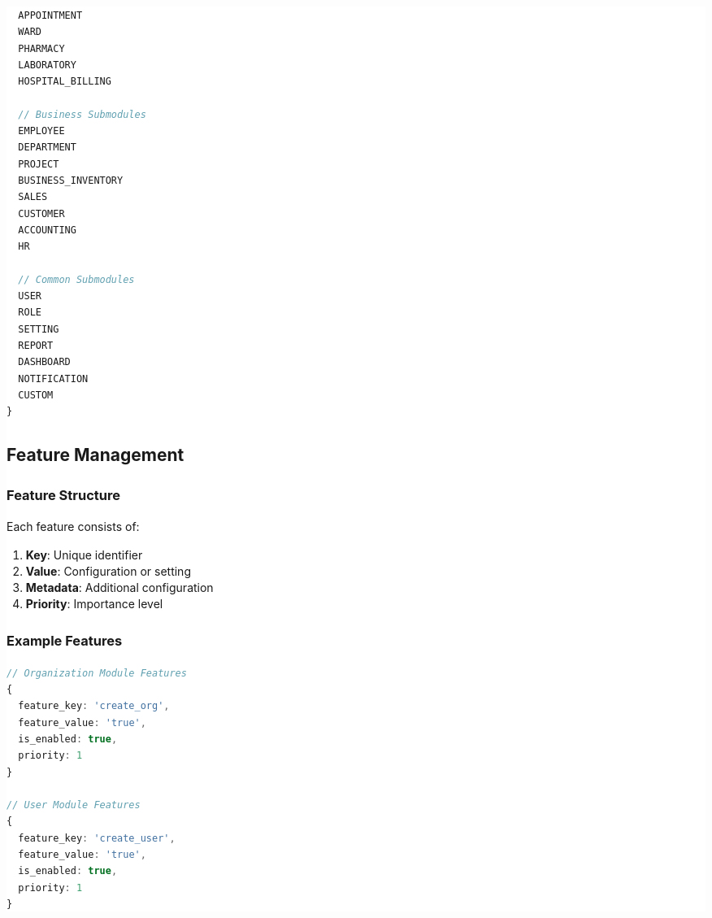 ```typescript
  APPOINTMENT
  WARD
  PHARMACY
  LABORATORY
  HOSPITAL_BILLING
  
  // Business Submodules
  EMPLOYEE
  DEPARTMENT
  PROJECT
  BUSINESS_INVENTORY
  SALES
  CUSTOMER
  ACCOUNTING
  HR
  
  // Common Submodules
  USER
  ROLE
  SETTING
  REPORT
  DASHBOARD
  NOTIFICATION
  CUSTOM
}
```

## Feature Management

### Feature Structure
Each feature consists of:
1. **Key**: Unique identifier
2. **Value**: Configuration or setting
3. **Metadata**: Additional configuration
4. **Priority**: Importance level

### Example Features
```typescript
// Organization Module Features
{
  feature_key: 'create_org',
  feature_value: 'true',
  is_enabled: true,
  priority: 1
}

// User Module Features
{
  feature_key: 'create_user',
  feature_value: 'true',
  is_enabled: true,
  priority: 1
}
```

